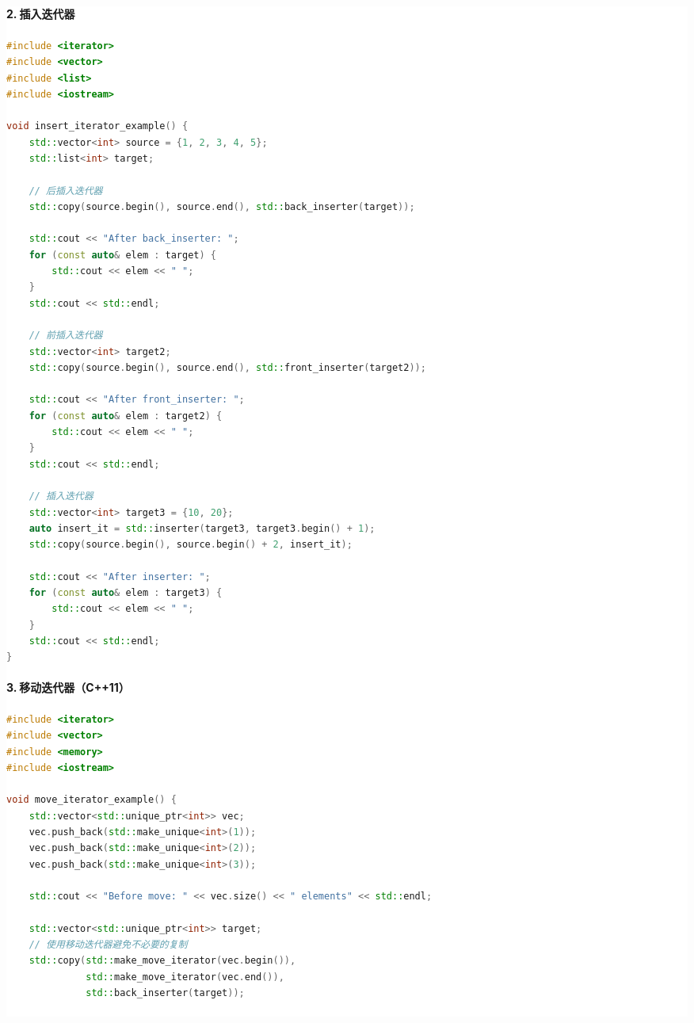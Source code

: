 #### 2. 插入迭代器
```cpp
#include <iterator>
#include <vector>
#include <list>
#include <iostream>

void insert_iterator_example() {
    std::vector<int> source = {1, 2, 3, 4, 5};
    std::list<int> target;
    
    // 后插入迭代器
    std::copy(source.begin(), source.end(), std::back_inserter(target));
    
    std::cout << "After back_inserter: ";
    for (const auto& elem : target) {
        std::cout << elem << " ";
    }
    std::cout << std::endl;
    
    // 前插入迭代器
    std::vector<int> target2;
    std::copy(source.begin(), source.end(), std::front_inserter(target2));
    
    std::cout << "After front_inserter: ";
    for (const auto& elem : target2) {
        std::cout << elem << " ";
    }
    std::cout << std::endl;
    
    // 插入迭代器
    std::vector<int> target3 = {10, 20};
    auto insert_it = std::inserter(target3, target3.begin() + 1);
    std::copy(source.begin(), source.begin() + 2, insert_it);
    
    std::cout << "After inserter: ";
    for (const auto& elem : target3) {
        std::cout << elem << " ";
    }
    std::cout << std::endl;
}
```

#### 3. 移动迭代器（C++11）
```cpp
#include <iterator>
#include <vector>
#include <memory>
#include <iostream>

void move_iterator_example() {
    std::vector<std::unique_ptr<int>> vec;
    vec.push_back(std::make_unique<int>(1));
    vec.push_back(std::make_unique<int>(2));
    vec.push_back(std::make_unique<int>(3));
    
    std::cout << "Before move: " << vec.size() << " elements" << std::endl;
    
    std::vector<std::unique_ptr<int>> target;
    // 使用移动迭代器避免不必要的复制
    std::copy(std::make_move_iterator(vec.begin()),
              std::make_move_iterator(vec.end()),
              std::back_inserter(target));
    
```